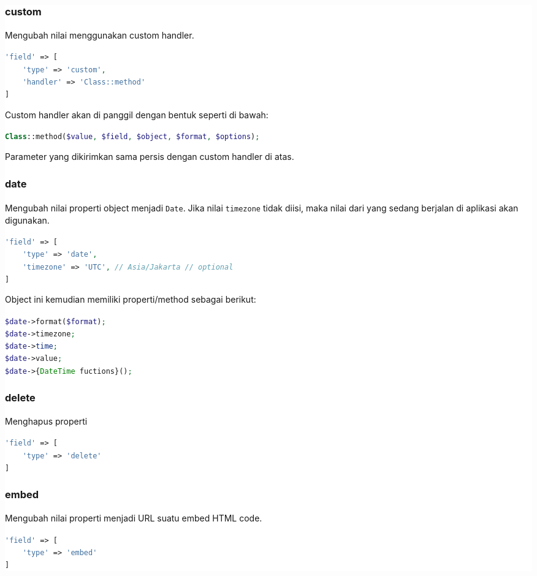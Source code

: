 ### custom

Mengubah nilai menggunakan custom handler.

```php
'field' => [
    'type' => 'custom',
    'handler' => 'Class::method'
]
```

Custom handler akan di panggil dengan bentuk seperti di bawah:

```php
Class::method($value, $field, $object, $format, $options);
```

Parameter yang dikirimkan sama persis dengan custom handler di atas.

### date

Mengubah nilai properti object menjadi `Date`. Jika nilai `timezone`
tidak diisi, maka nilai dari yang sedang berjalan di aplikasi akan 
digunakan.

```php
'field' => [
    'type' => 'date',
    'timezone' => 'UTC', // Asia/Jakarta // optional
]
```

Object ini kemudian memiliki properti/method sebagai berikut:

```php
$date->format($format);
$date->timezone;
$date->time;
$date->value;
$date->{DateTime fuctions}();
```

### delete

Menghapus properti

```php
'field' => [
    'type' => 'delete'
]
```

### embed

Mengubah nilai properti menjadi URL suatu embed HTML code.

```php
'field' => [
    'type' => 'embed'
]
```
